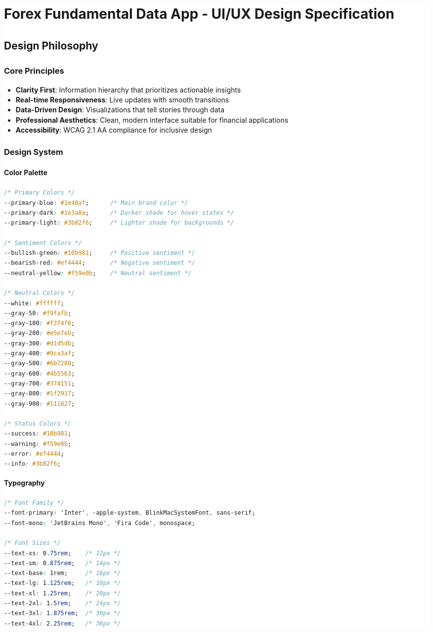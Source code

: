 # Forex Fundamental Data App - UI/UX Design Specification

## Design Philosophy

### Core Principles
- **Clarity First**: Information hierarchy that prioritizes actionable insights
- **Real-time Responsiveness**: Live updates with smooth transitions
- **Data-Driven Design**: Visualizations that tell stories through data
- **Professional Aesthetics**: Clean, modern interface suitable for financial applications
- **Accessibility**: WCAG 2.1 AA compliance for inclusive design

### Design System

#### Color Palette
```css
/* Primary Colors */
--primary-blue: #1e40af;      /* Main brand color */
--primary-dark: #1e3a8a;      /* Darker shade for hover states */
--primary-light: #3b82f6;     /* Lighter shade for backgrounds */

/* Sentiment Colors */
--bullish-green: #10b981;     /* Positive sentiment */
--bearish-red: #ef4444;       /* Negative sentiment */
--neutral-yellow: #f59e0b;    /* Neutral sentiment */

/* Neutral Colors */
--white: #ffffff;
--gray-50: #f9fafb;
--gray-100: #f3f4f6;
--gray-200: #e5e7eb;
--gray-300: #d1d5db;
--gray-400: #9ca3af;
--gray-500: #6b7280;
--gray-600: #4b5563;
--gray-700: #374151;
--gray-800: #1f2937;
--gray-900: #111827;

/* Status Colors */
--success: #10b981;
--warning: #f59e0b;
--error: #ef4444;
--info: #3b82f6;
```

#### Typography
```css
/* Font Family */
--font-primary: 'Inter', -apple-system, BlinkMacSystemFont, sans-serif;
--font-mono: 'JetBrains Mono', 'Fira Code', monospace;

/* Font Sizes */
--text-xs: 0.75rem;    /* 12px */
--text-sm: 0.875rem;   /* 14px */
--text-base: 1rem;     /* 16px */
--text-lg: 1.125rem;   /* 18px */
--text-xl: 1.25rem;    /* 20px */
--text-2xl: 1.5rem;    /* 24px */
--text-3xl: 1.875rem;  /* 30px */
--text-4xl: 2.25rem;   /* 36px */

```